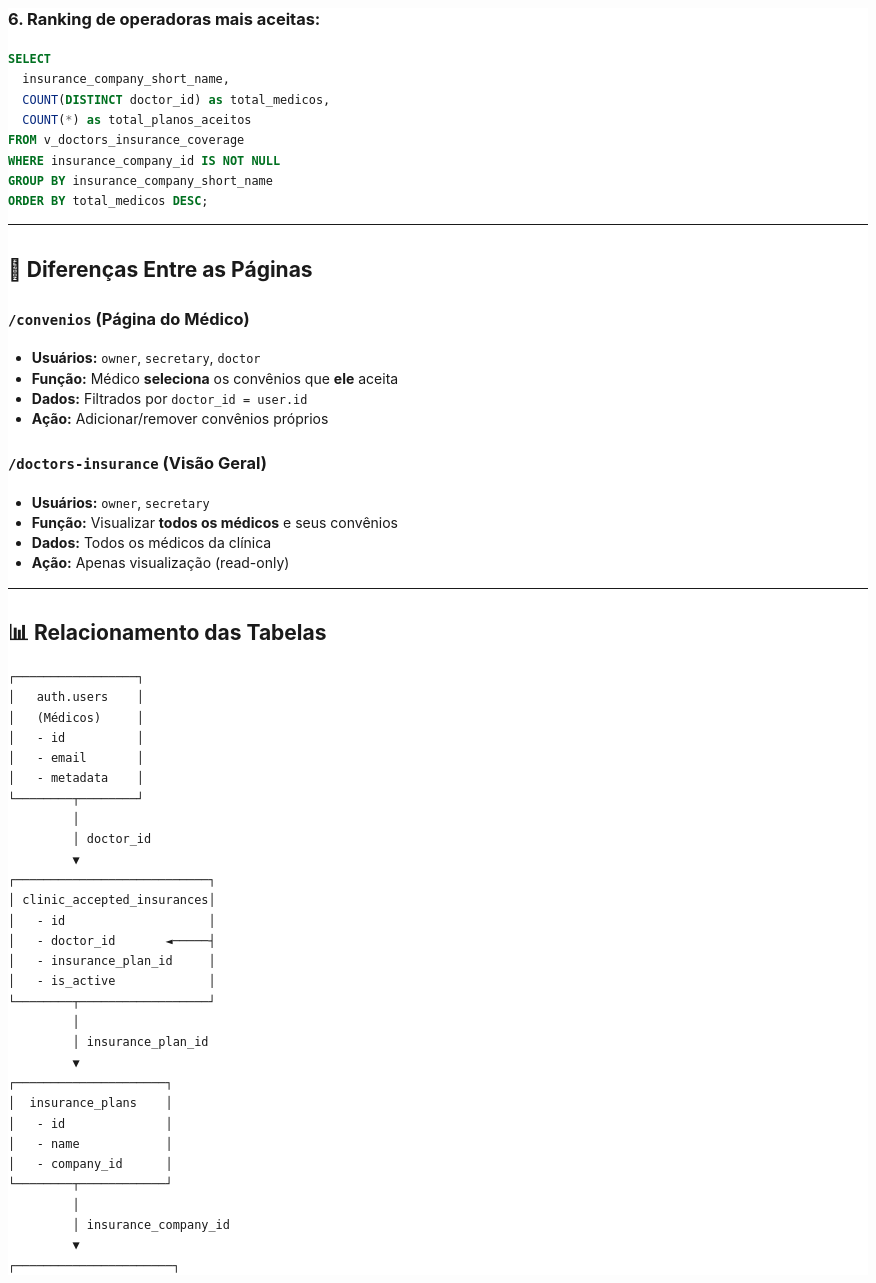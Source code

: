 ### 6. Ranking de operadoras mais aceitas:
```sql
SELECT 
  insurance_company_short_name,
  COUNT(DISTINCT doctor_id) as total_medicos,
  COUNT(*) as total_planos_aceitos
FROM v_doctors_insurance_coverage
WHERE insurance_company_id IS NOT NULL
GROUP BY insurance_company_short_name
ORDER BY total_medicos DESC;
```

---

## 🎯 Diferenças Entre as Páginas

### `/convenios` (Página do Médico)
- **Usuários:** `owner`, `secretary`, `doctor`
- **Função:** Médico **seleciona** os convênios que **ele** aceita
- **Dados:** Filtrados por `doctor_id = user.id`
- **Ação:** Adicionar/remover convênios próprios

### `/doctors-insurance` (Visão Geral)
- **Usuários:** `owner`, `secretary`
- **Função:** Visualizar **todos os médicos** e seus convênios
- **Dados:** Todos os médicos da clínica
- **Ação:** Apenas visualização (read-only)

---

## 📊 Relacionamento das Tabelas

```
┌─────────────────┐
│   auth.users    │
│   (Médicos)     │
│   - id          │
│   - email       │
│   - metadata    │
└────────┬────────┘
         │
         │ doctor_id
         ▼
┌───────────────────────────┐
│ clinic_accepted_insurances│
│   - id                    │
│   - doctor_id       ◄─────┤
│   - insurance_plan_id     │
│   - is_active             │
└────────┬──────────────────┘
         │
         │ insurance_plan_id
         ▼
┌─────────────────────┐
│  insurance_plans    │
│   - id              │
│   - name            │
│   - company_id      │
└────────┬────────────┘
         │
         │ insurance_company_id
         ▼
┌──────────────────────┐
```